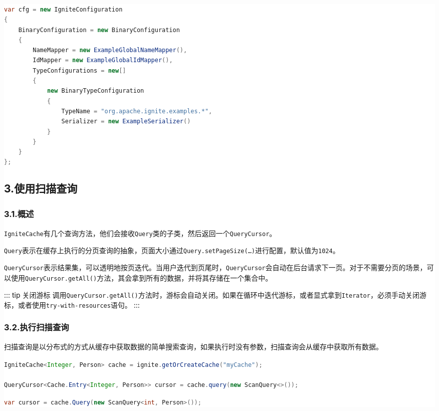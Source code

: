 ```csharp
var cfg = new IgniteConfiguration
{
    BinaryConfiguration = new BinaryConfiguration
    {
        NameMapper = new ExampleGlobalNameMapper(),
        IdMapper = new ExampleGlobalIdMapper(),
        TypeConfigurations = new[]
        {
            new BinaryTypeConfiguration
            {
                TypeName = "org.apache.ignite.examples.*",
                Serializer = new ExampleSerializer()
            }
        }
    }
};
```
</Tab>
</Tabs>

## 3.使用扫描查询
### 3.1.概述
`IgniteCache`有几个查询方法，他们会接收`Query`类的子类，然后返回一个`QueryCursor`。

`Query`表示在缓存上执行的分页查询的抽象，页面大小通过`Query.setPageSize(…​)`进行配置，默认值为`1024`。

`QueryCursor`表示结果集，可以透明地按页迭代。当用户迭代到页尾时，`QueryCursor`会自动在后台请求下一页。对于不需要分页的场景，可以使用`QueryCursor.getAll()`方法，其会拿到所有的数据，并将其存储在一个集合中。

::: tip 关闭游标
调用`QueryCursor.getAll()`方法时，游标会自动关闭。如果在循环中迭代游标，或者显式拿到`Iterator`，必须手动关闭游标，或者使用`try-with-resources`语句。
:::

### 3.2.执行扫描查询
扫描查询是以分布式的方式从缓存中获取数据的简单搜索查询，如果执行时没有参数，扫描查询会从缓存中获取所有数据。

<Tabs>
<Tab title="Java">

```java
IgniteCache<Integer, Person> cache = ignite.getOrCreateCache("myCache");

QueryCursor<Cache.Entry<Integer, Person>> cursor = cache.query(new ScanQuery<>());
```
</Tab>

<Tab title="C#/.NET">

```csharp
var cursor = cache.Query(new ScanQuery<int, Person>());
```
</Tab>
